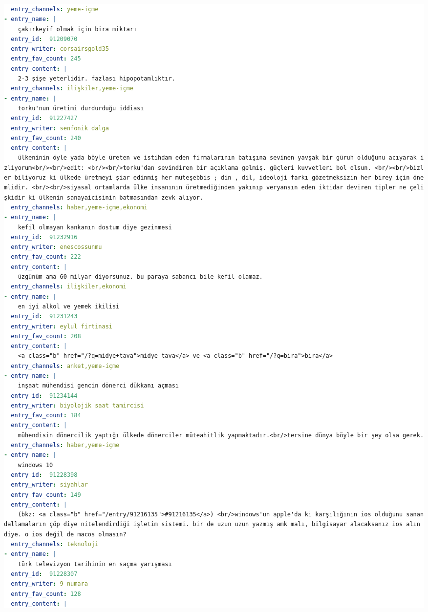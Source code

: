 ```yaml
  entry_channels: yeme-içme
- entry_name: |
    çakırkeyif olmak için bira miktarı
  entry_id:  91209070
  entry_writer: corsairsgold35
  entry_fav_count: 245
  entry_content: |
    2-3 şişe yeterlidir. fazlası hipopotamlıktır.
  entry_channels: ilişkiler,yeme-içme
- entry_name: |
    torku'nun üretimi durdurduğu iddiası
  entry_id:  91227427
  entry_writer: senfonik dalga
  entry_fav_count: 240
  entry_content: |
    ülkeninin öyle yada böyle üreten ve istihdam eden firmalarının batışına sevinen yavşak bir güruh olduğunu acıyarak izliyorum<br/><br/>edit: <br/><br/>torku'dan sevindiren bir açıklama gelmiş. güçleri kuvvetleri bol olsun. <br/><br/>bizler biliyoruz ki ülkede üretmeyi şiar edinmiş her müteşebbis ; din , dil, ideoloji farkı gözetmeksizin her birey için önemlidir. <br/><br/>siyasal ortamlarda ülke insanının üretmediğinden yakınıp veryansın eden iktidar deviren tipler ne çelişkidir ki ülkenin sanayaicisinin batmasından zevk alıyor.
  entry_channels: haber,yeme-içme,ekonomi
- entry_name: |
    kefil olmayan kankanın dostum diye gezinmesi
  entry_id:  91232916
  entry_writer: enescossunmu
  entry_fav_count: 222
  entry_content: |
    üzgünüm ama 60 milyar diyorsunuz. bu paraya sabancı bile kefil olamaz.
  entry_channels: ilişkiler,ekonomi
- entry_name: |
    en iyi alkol ve yemek ikilisi
  entry_id:  91231243
  entry_writer: eylul firtinasi
  entry_fav_count: 208
  entry_content: |
    <a class="b" href="/?q=midye+tava">midye tava</a> ve <a class="b" href="/?q=bira">bira</a>
  entry_channels: anket,yeme-içme
- entry_name: |
    inşaat mühendisi gencin dönerci dükkanı açması
  entry_id:  91234144
  entry_writer: biyolojik saat tamircisi
  entry_fav_count: 184
  entry_content: |
    mühendisin dönercilik yaptığı ülkede dönerciler müteahitlik yapmaktadır.<br/>tersine dünya böyle bir şey olsa gerek.
  entry_channels: haber,yeme-içme
- entry_name: |
    windows 10
  entry_id:  91228398
  entry_writer: siyahlar
  entry_fav_count: 149
  entry_content: |
    (bkz: <a class="b" href="/entry/91216135">#91216135</a>) <br/>windows'un apple'da ki karşılığının ios olduğunu sanan dallamaların çöp diye nitelendirdiği işletim sistemi. bir de uzun uzun yazmış amk malı, bilgisayar alacaksanız ios alın diye. o ios değil de macos olmasın?
  entry_channels: teknoloji
- entry_name: |
    türk televizyon tarihinin en saçma yarışması
  entry_id:  91228307
  entry_writer: 9 numara
  entry_fav_count: 128
  entry_content: |
```